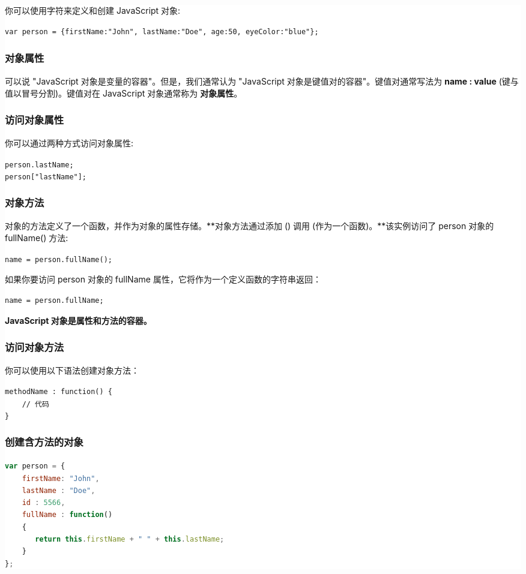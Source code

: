 你可以使用字符来定义和创建 JavaScript 对象:

```JS
var person = {firstName:"John", lastName:"Doe", age:50, eyeColor:"blue"};
```



### 对象属性

可以说 "JavaScript 对象是变量的容器"。但是，我们通常认为 "JavaScript 对象是键值对的容器"。键值对通常写法为 **name : value** (键与值以冒号分割)。键值对在 JavaScript 对象通常称为 **对象属性**。



### 访问对象属性

你可以通过两种方式访问对象属性:

```JS
person.lastName;
person["lastName"];
```



### 对象方法

对象的方法定义了一个函数，并作为对象的属性存储。**对象方法通过添加 () 调用 (作为一个函数)。**该实例访问了 person 对象的 fullName() 方法:

```JS
name = person.fullName();
```

如果你要访问 person 对象的 fullName 属性，它将作为一个定义函数的字符串返回：

```JS
name = person.fullName;
```

**JavaScript 对象是属性和方法的容器。**



### 访问对象方法

你可以使用以下语法创建对象方法：

```JS
methodName : function() {
    // 代码 
}
```



### 创建含方法的对象

```js
var person = {
    firstName: "John",
    lastName : "Doe",
    id : 5566,
    fullName : function() 
	{
       return this.firstName + " " + this.lastName;
    }
};
```
